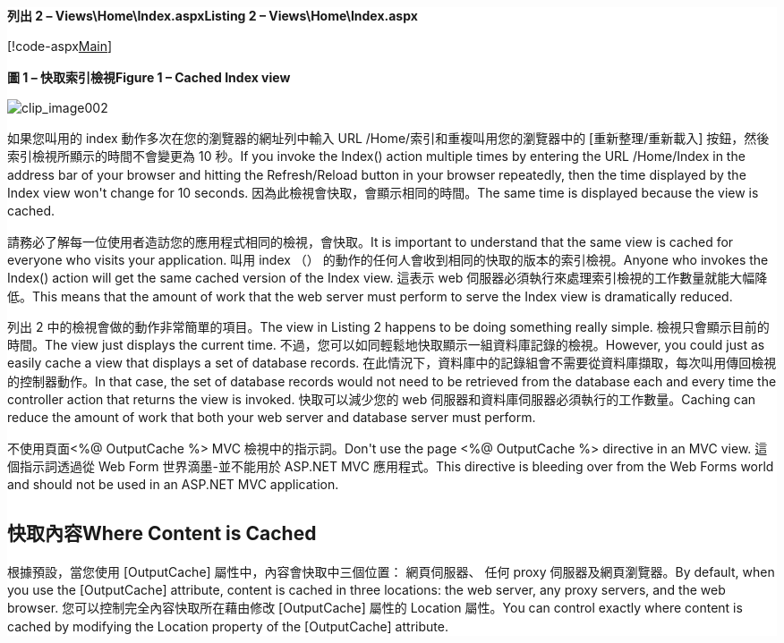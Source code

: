 <span data-ttu-id="6ea32-131">**列出 2 – Views\Home\Index.aspx**</span><span class="sxs-lookup"><span data-stu-id="6ea32-131">**Listing 2 – Views\Home\Index.aspx**</span></span>

[!code-aspx[Main](improving-performance-with-output-caching-cs/samples/sample2.aspx)]

<span data-ttu-id="6ea32-132">**圖 1 – 快取索引檢視**</span><span class="sxs-lookup"><span data-stu-id="6ea32-132">**Figure 1 – Cached Index view**</span></span>

![clip_image002](improving-performance-with-output-caching-cs/_static/image1.jpg)

<span data-ttu-id="6ea32-134">如果您叫用的 index 動作多次在您的瀏覽器的網址列中輸入 URL /Home/索引和重複叫用您的瀏覽器中的 [重新整理/重新載入] 按鈕，然後索引檢視所顯示的時間不會變更為 10 秒。</span><span class="sxs-lookup"><span data-stu-id="6ea32-134">If you invoke the Index() action multiple times by entering the URL /Home/Index in the address bar of your browser and hitting the Refresh/Reload button in your browser repeatedly, then the time displayed by the Index view won't change for 10 seconds.</span></span> <span data-ttu-id="6ea32-135">因為此檢視會快取，會顯示相同的時間。</span><span class="sxs-lookup"><span data-stu-id="6ea32-135">The same time is displayed because the view is cached.</span></span>

<span data-ttu-id="6ea32-136">請務必了解每一位使用者造訪您的應用程式相同的檢視，會快取。</span><span class="sxs-lookup"><span data-stu-id="6ea32-136">It is important to understand that the same view is cached for everyone who visits your application.</span></span> <span data-ttu-id="6ea32-137">叫用 index （） 的動作的任何人會收到相同的快取的版本的索引檢視。</span><span class="sxs-lookup"><span data-stu-id="6ea32-137">Anyone who invokes the Index() action will get the same cached version of the Index view.</span></span> <span data-ttu-id="6ea32-138">這表示 web 伺服器必須執行來處理索引檢視的工作數量就能大幅降低。</span><span class="sxs-lookup"><span data-stu-id="6ea32-138">This means that the amount of work that the web server must perform to serve the Index view is dramatically reduced.</span></span>

<span data-ttu-id="6ea32-139">列出 2 中的檢視會做的動作非常簡單的項目。</span><span class="sxs-lookup"><span data-stu-id="6ea32-139">The view in Listing 2 happens to be doing something really simple.</span></span> <span data-ttu-id="6ea32-140">檢視只會顯示目前的時間。</span><span class="sxs-lookup"><span data-stu-id="6ea32-140">The view just displays the current time.</span></span> <span data-ttu-id="6ea32-141">不過，您可以如同輕鬆地快取顯示一組資料庫記錄的檢視。</span><span class="sxs-lookup"><span data-stu-id="6ea32-141">However, you could just as easily cache a view that displays a set of database records.</span></span> <span data-ttu-id="6ea32-142">在此情況下，資料庫中的記錄組會不需要從資料庫擷取，每次叫用傳回檢視的控制器動作。</span><span class="sxs-lookup"><span data-stu-id="6ea32-142">In that case, the set of database records would not need to be retrieved from the database each and every time the controller action that returns the view is invoked.</span></span> <span data-ttu-id="6ea32-143">快取可以減少您的 web 伺服器和資料庫伺服器必須執行的工作數量。</span><span class="sxs-lookup"><span data-stu-id="6ea32-143">Caching can reduce the amount of work that both your web server and database server must perform.</span></span>

<span data-ttu-id="6ea32-144">不使用頁面&lt;%@ OutputCache %&gt; MVC 檢視中的指示詞。</span><span class="sxs-lookup"><span data-stu-id="6ea32-144">Don't use the page &lt;%@ OutputCache %&gt; directive in an MVC view.</span></span> <span data-ttu-id="6ea32-145">這個指示詞透過從 Web Form 世界滴墨-並不能用於 ASP.NET MVC 應用程式。</span><span class="sxs-lookup"><span data-stu-id="6ea32-145">This directive is bleeding over from the Web Forms world and should not be used in an ASP.NET MVC application.</span></span>

## <a name="where-content-is-cached"></a><span data-ttu-id="6ea32-146">快取內容</span><span class="sxs-lookup"><span data-stu-id="6ea32-146">Where Content is Cached</span></span>

<span data-ttu-id="6ea32-147">根據預設，當您使用 [OutputCache] 屬性中，內容會快取中三個位置： 網頁伺服器、 任何 proxy 伺服器及網頁瀏覽器。</span><span class="sxs-lookup"><span data-stu-id="6ea32-147">By default, when you use the [OutputCache] attribute, content is cached in three locations: the web server, any proxy servers, and the web browser.</span></span> <span data-ttu-id="6ea32-148">您可以控制完全內容快取所在藉由修改 [OutputCache] 屬性的 Location 屬性。</span><span class="sxs-lookup"><span data-stu-id="6ea32-148">You can control exactly where content is cached by modifying the Location property of the [OutputCache] attribute.</span></span>
